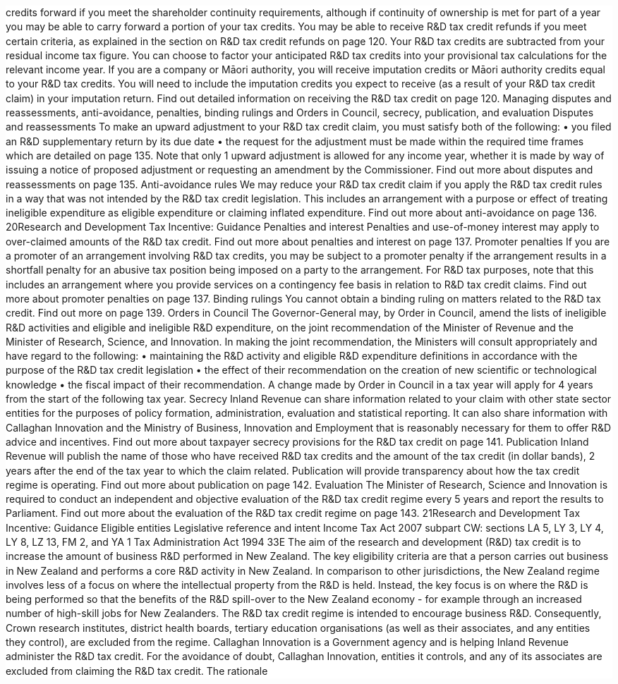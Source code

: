 credits forward if you meet the shareholder continuity requirements, although if continuity of ownership is met for part of a year you may be able to carry forward a portion of your tax credits. You may be able to receive R&D tax credit refunds if you meet certain criteria, as explained in the section on R&D tax credit refunds on page 120. Your R&D tax credits are subtracted from your residual income tax figure. You can choose to factor your anticipated R&D tax credits into your provisional tax calculations for the relevant income year. If you are a company or Māori authority, you will receive imputation credits or Māori authority credits equal to your R&D tax credits. You will need to include the imputation credits you expect to receive (as a result of your R&D tax credit claim) in your imputation return. Find out detailed information on receiving the R&D tax credit on page 120. Managing disputes and reassessments, anti-avoidance, penalties, binding rulings and Orders in Council, secrecy, publication, and evaluation Disputes and reassessments To make an upward adjustment to your R&D tax credit claim, you must satisfy both of the following: • you filed an R&D supplementary return by its due date • the request for the adjustment must be made within the required time frames which are detailed on page 135. Note that only 1 upward adjustment is allowed for any income year, whether it is made by way of issuing a notice of proposed adjustment or requesting an amendment by the Commissioner. Find out more about disputes and reassessments on page 135. Anti-avoidance rules We may reduce your R&D tax credit claim if you apply the R&D tax credit rules in a way that was not intended by the R&D tax credit legislation. This includes an arrangement with a purpose or effect of treating ineligible expenditure as eligible expenditure or claiming inflated expenditure. Find out more about anti-avoidance on page 136. 20Research and Development Tax Incentive: Guidance Penalties and interest Penalties and use-of-money interest may apply to over-claimed amounts of the R&D tax credit. Find out more about penalties and interest on page 137. Promoter penalties If you are a promoter of an arrangement involving R&D tax credits, you may be subject to a promoter penalty if the arrangement results in a shortfall penalty for an abusive tax position being imposed on a party to the arrangement. For R&D tax purposes, note that this includes an arrangement where you provide services on a contingency fee basis in relation to R&D tax credit claims. Find out more about promoter penalties on page 137. Binding rulings You cannot obtain a binding ruling on matters related to the R&D tax credit. Find out more on page 139. Orders in Council The Governor-General may, by Order in Council, amend the lists of ineligible R&D activities and eligible and ineligible R&D expenditure, on the joint recommendation of the Minister of Revenue and the Minister of Research, Science, and Innovation. In making the joint recommendation, the Ministers will consult appropriately and have regard to the following: • maintaining the R&D activity and eligible R&D expenditure definitions in accordance with the purpose of the R&D tax credit legislation • the effect of their recommendation on the creation of new scientific or technological knowledge • the fiscal impact of their recommendation. A change made by Order in Council in a tax year will apply for 4 years from the start of the following tax year. Secrecy Inland Revenue can share information related to your claim with other state sector entities for the purposes of policy formation, administration, evaluation and statistical reporting. It can also share information with Callaghan Innovation and the Ministry of Business, Innovation and Employment that is reasonably necessary for them to offer R&D advice and incentives. Find out more about taxpayer secrecy provisions for the R&D tax credit on page 141. Publication Inland Revenue will publish the name of those who have received R&D tax credits and the amount of the tax credit (in dollar bands), 2 years after the end of the tax year to which the claim related. Publication will provide transparency about how the tax credit regime is operating. Find out more about publication on page 142. Evaluation The Minister of Research, Science and Innovation is required to conduct an independent and objective evaluation of the R&D tax credit regime every 5 years and report the results to Parliament. Find out more about the evaluation of the R&D tax credit regime on page 143. 21Research and Development Tax Incentive: Guidance Eligible entities Legislative reference and intent Income Tax Act 2007 subpart CW: sections LA 5, LY 3, LY 4, LY 8, LZ 13, FM 2, and YA 1 Tax Administration Act 1994 33E The aim of the research and development (R&D) tax credit is to increase the amount of business R&D performed in New Zealand. The key eligibility criteria are that a person carries out business in New Zealand and performs a core R&D activity in New Zealand. In comparison to other jurisdictions, the New Zealand regime involves less of a focus on where the intellectual property from the R&D is held. Instead, the key focus is on where the R&D is being performed so that the benefits of the R&D spill-over to the New Zealand economy - for example through an increased number of high-skill jobs for New Zealanders. The R&D tax credit regime is intended to encourage business R&D. Consequently, Crown research institutes, district health boards, tertiary education organisations (as well as their associates, and any entities they control), are excluded from the regime. Callaghan Innovation is a Government agency and is helping Inland Revenue administer the R&D tax credit. For the avoidance of doubt, Callaghan Innovation, entities it controls, and any of its associates are excluded from claiming the R&D tax credit. The rationale